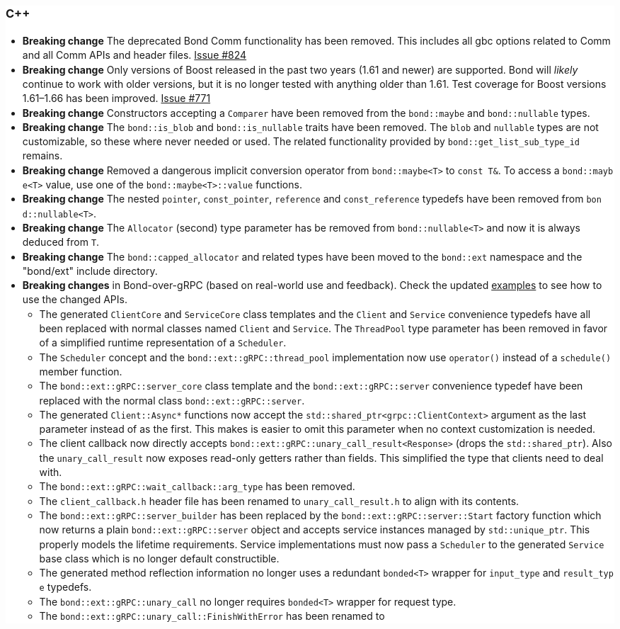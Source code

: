 ### C++ ###

* **Breaking change** The deprecated Bond Comm functionality has been removed.
  This includes all gbc options related to Comm and all Comm APIs and header
  files. [Issue \#824](https://github.com/microsoft/bond/issues/824)
* **Breaking change** Only versions of Boost released in the past two years
  (1.61 and newer) are supported. Bond will *likely* continue to work with
  older versions, but it is no longer tested with anything older than 1.61.
  Test coverage for Boost versions 1.61&ndash;1.66 has been improved. [Issue
  \#771](https://github.com/microsoft/bond/issues/771)
* **Breaking change** Constructors accepting a `Comparer` have been removed
  from the `bond::maybe` and `bond::nullable` types.
* **Breaking change** The `bond::is_blob` and `bond::is_nullable` traits have
  been removed. The `blob` and `nullable` types are not customizable, so these
  where never needed or used. The related functionality provided by
  `bond::get_list_sub_type_id` remains.
* **Breaking change** Removed a dangerous implicit conversion operator from
  `bond::maybe<T>` to `const T&`. To access a `bond::maybe<T>` value, use one
  of the `bond::maybe<T>::value` functions.
* **Breaking change** The nested `pointer`, `const_pointer`, `reference` and
  `const_reference` typedefs have been removed from `bond::nullable<T>`.
* **Breaking change** The `Allocator` (second) type parameter has be removed
  from `bond::nullable<T>` and now it is always deduced from `T`.
* **Breaking change** The `bond::capped_allocator` and related types have been
  moved to the `bond::ext` namespace and the "bond/ext" include directory.
* **Breaking changes** in Bond-over-gRPC (based on real-world use and
  feedback). Check the updated
  [examples](https://github.com/microsoft/bond/tree/master/examples/cpp/grpc)
  to see how to use the changed APIs.
  - The generated `ClientCore` and `ServiceCore` class templates and the
    `Client` and `Service` convenience typedefs have all been replaced with
    normal classes named `Client` and `Service`. The `ThreadPool` type
    parameter has been removed in favor of a simplified runtime representation
    of a `Scheduler`.
  - The `Scheduler` concept and the `bond::ext::gRPC::thread_pool`
    implementation now use `operator()` instead of a `schedule()` member
    function.
  - The `bond::ext::gRPC::server_core` class template and the
    `bond::ext::gRPC::server` convenience typedef have been replaced with the
    normal class `bond::ext::gRPC::server`.
  - The generated `Client::Async*` functions now accept the
    `std::shared_ptr<grpc::ClientContext>` argument as the last parameter
    instead of as the first. This makes is easier to omit this parameter when
    no context customization is needed.
  - The client callback now directly accepts
    `bond::ext::gRPC::unary_call_result<Response>` (drops the
    `std::shared_ptr`). Also the `unary_call_result` now exposes read-only
    getters rather than fields. This simplified the type that clients need to
    deal with.
  - The `bond::ext::gRPC::wait_callback::arg_type` has been removed.
  - The `client_callback.h` header file has been renamed to
    `unary_call_result.h` to align with its contents.
  - The `bond::ext::gRPC::server_builder` has been replaced by the
    `bond::ext::gRPC::server::Start` factory function which now returns a
    plain `bond::ext::gRPC::server` object and accepts service instances
    managed by `std::unique_ptr`. This properly models the lifetime
    requirements. Service implementations must now pass a `Scheduler` to the
    generated `Service` base class which is no longer default constructible.
  - The generated method reflection information no longer uses a redundant
    `bonded<T>` wrapper for `input_type` and `result_type` typedefs.
  - The `bond::ext::gRPC::unary_call` no longer requires `bonded<T>` wrapper
    for request type.
  - The `bond::ext::gRPC::unary_call::FinishWithError` has been renamed to